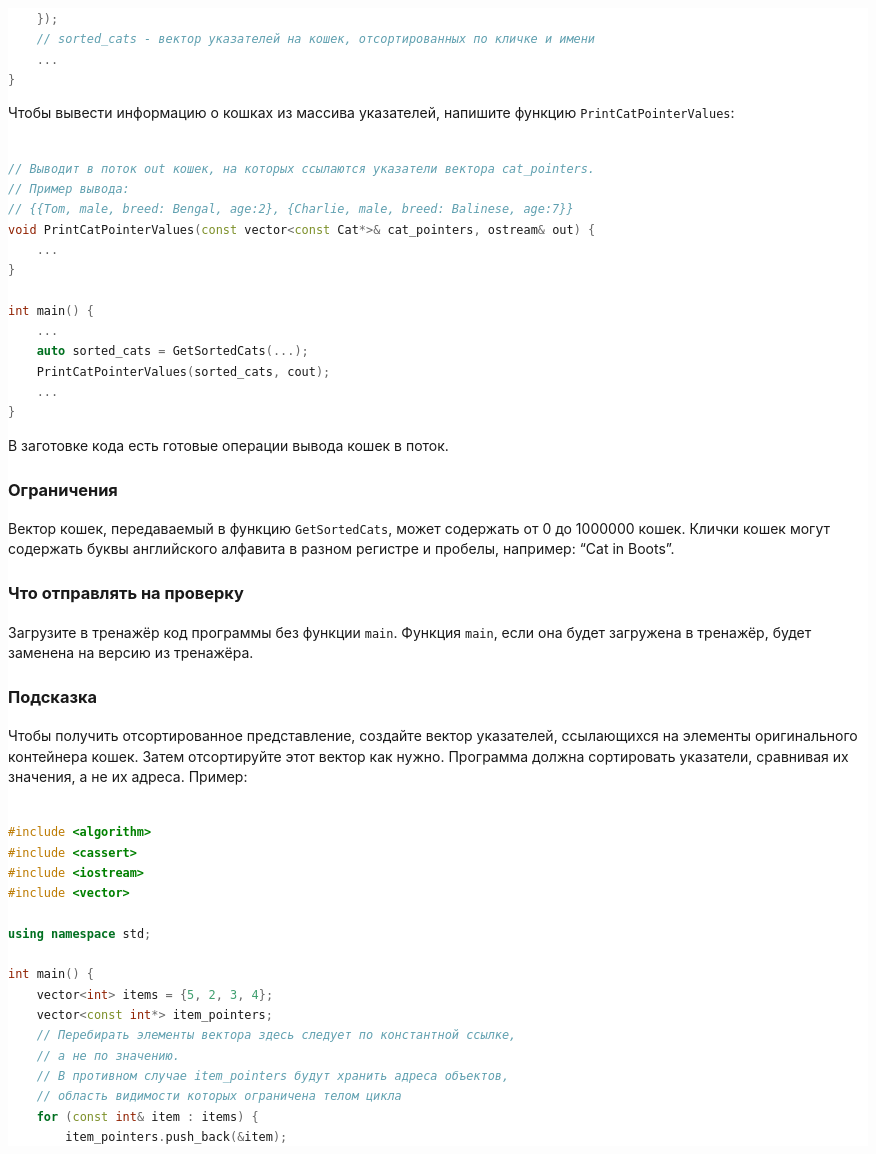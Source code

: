 ```cpp
    });
    // sorted_cats - вектор указателей на кошек, отсортированных по кличке и имени
    ...
} 

```

Чтобы вывести информацию о кошках из массива указателей, напишите функцию `PrintCatPointerValues`:


```cpp

// Выводит в поток out кошек, на которых ссылаются указатели вектора cat_pointers.
// Пример вывода:
// {{Tom, male, breed: Bengal, age:2}, {Charlie, male, breed: Balinese, age:7}}
void PrintCatPointerValues(const vector<const Cat*>& cat_pointers, ostream& out) {
    ...
}

int main() {
    ...
    auto sorted_cats = GetSortedCats(...);
    PrintCatPointerValues(sorted_cats, cout);
    ...
} 

```

В заготовке кода есть готовые операции вывода кошек в поток.

### Ограничения

Вектор кошек, передаваемый в функцию `GetSortedCats`, может содержать от 0 до 1000000 кошек. Клички кошек могут содержать буквы английского алфавита в разном регистре и пробелы, например: “Cat in Boots”.

### Что отправлять на проверку

Загрузите в тренажёр код программы без функции `main`. Функция `main`, если она будет загружена в тренажёр, будет заменена на версию из тренажёра.


### Подсказка

Чтобы получить отсортированное представление, создайте вектор указателей, ссылающихся на элементы оригинального контейнера кошек. Затем отсортируйте этот вектор как нужно. Программа должна сортировать указатели, сравнивая их значения, а не их адреса. Пример:


```cpp

#include <algorithm>
#include <cassert>
#include <iostream>
#include <vector>

using namespace std;

int main() {
    vector<int> items = {5, 2, 3, 4};
    vector<const int*> item_pointers;
    // Перебирать элементы вектора здесь следует по константной ссылке,
    // а не по значению.
    // В противном случае item_pointers будут хранить адреса объектов,
    // область видимости которых ограничена телом цикла
    for (const int& item : items) {
        item_pointers.push_back(&item);
```